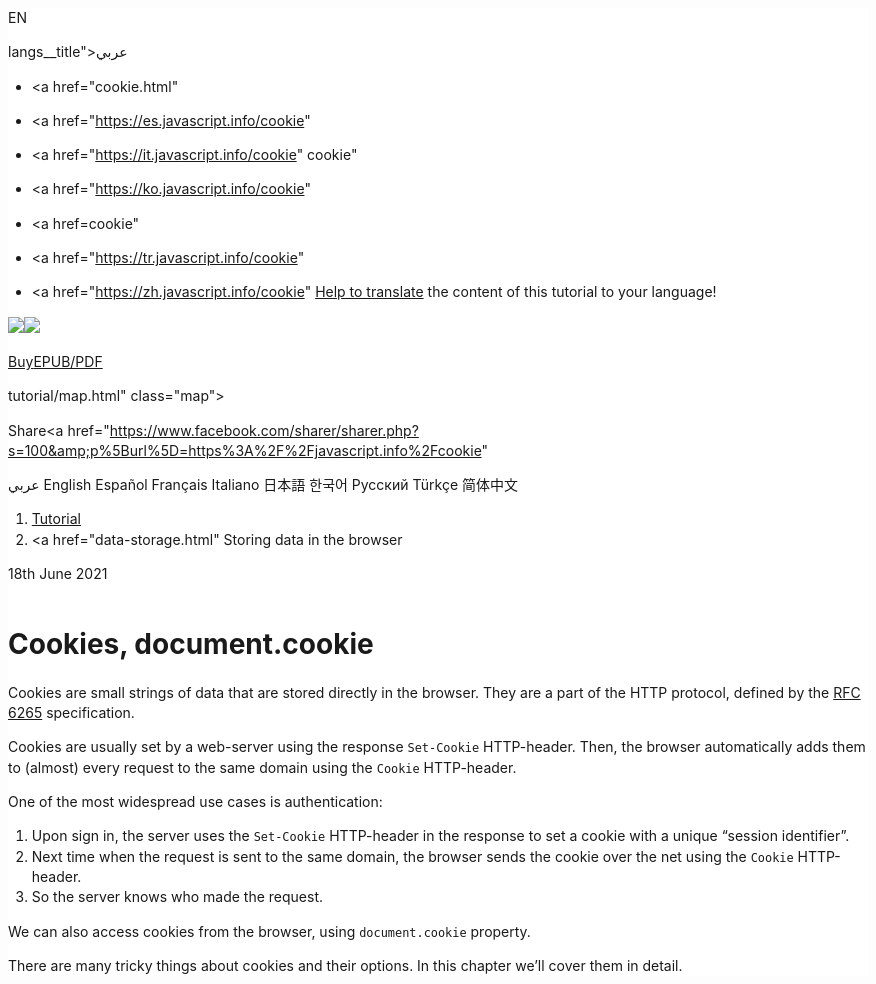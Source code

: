 EN

langs\_\_title">عربي</span></a>

-   <a href="cookie.html"
-   <a href="https://es.javascript.info/cookie"

-   <a href="https://it.javascript.info/cookie"
    cookie"



-   <a href="https://ko.javascript.info/cookie"
-   <a href=cookie"
-   <a href="https://tr.javascript.info/cookie"
-   <a href="https://zh.javascript.info/cookie"
    [Help to translate](translate.html) the content of this tutorial to your language!

<a href="index.html" class="sitetoolbar__link sitetoolbar__link_logo"><img src="img/sitetoolbar__logo_en.svg" class="sitetoolbar__logo sitetoolbar__logo_normal" width="200" /><img src="img/sitetoolbar__logo_small_en.svg" class="sitetoolbar__logo sitetoolbar__logo_small" width="70" /></a>

<a href="ebook.html" class="buy-book-button"><span class="buy-book-button__extra-text">Buy</span>EPUB/PDF</a>

tutorial/map.html" class="map">

<span class="share-icons__title">Share</span><a href="https://twitter.com/share?url=https%3A%2F%2Fjavascript.info%2Fcookie" class="share share_tw"></a><a href="https://www.facebook.com/sharer/sharer.php?s=100&amp;p%5Burl%5D=https%3A%2F%2Fjavascript.info%2Fcookie" </a>

عربي English Español Français Italiano 日本語 한국어 Русский Türkçe 简体中文

1.  <a href="index.html" class="breadcrumbs__link"><span class="breadcrumbs__hidden-text">Tutorial</span></a>
2.  <span id="breadcrumb-1"><a href="data-storage.html" Storing data in the browser</span></a></span>

18th June 2021

# Cookies, document.cookie

Cookies are small strings of data that are stored directly in the browser. They are a part of the HTTP protocol, defined by the [RFC 6265](https://tools.ietf.org/html/rfc6265) specification.

Cookies are usually set by a web-server using the response `Set-Cookie` HTTP-header. Then, the browser automatically adds them to (almost) every request to the same domain using the `Cookie` HTTP-header.

One of the most widespread use cases is authentication:

1.  Upon sign in, the server uses the `Set-Cookie` HTTP-header in the response to set a cookie with a unique “session identifier”.
2.  Next time when the request is sent to the same domain, the browser sends the cookie over the net using the `Cookie` HTTP-header.
3.  So the server knows who made the request.

We can also access cookies from the browser, using `document.cookie` property.

There are many tricky things about cookies and their options. In this chapter we’ll cover them in detail.
